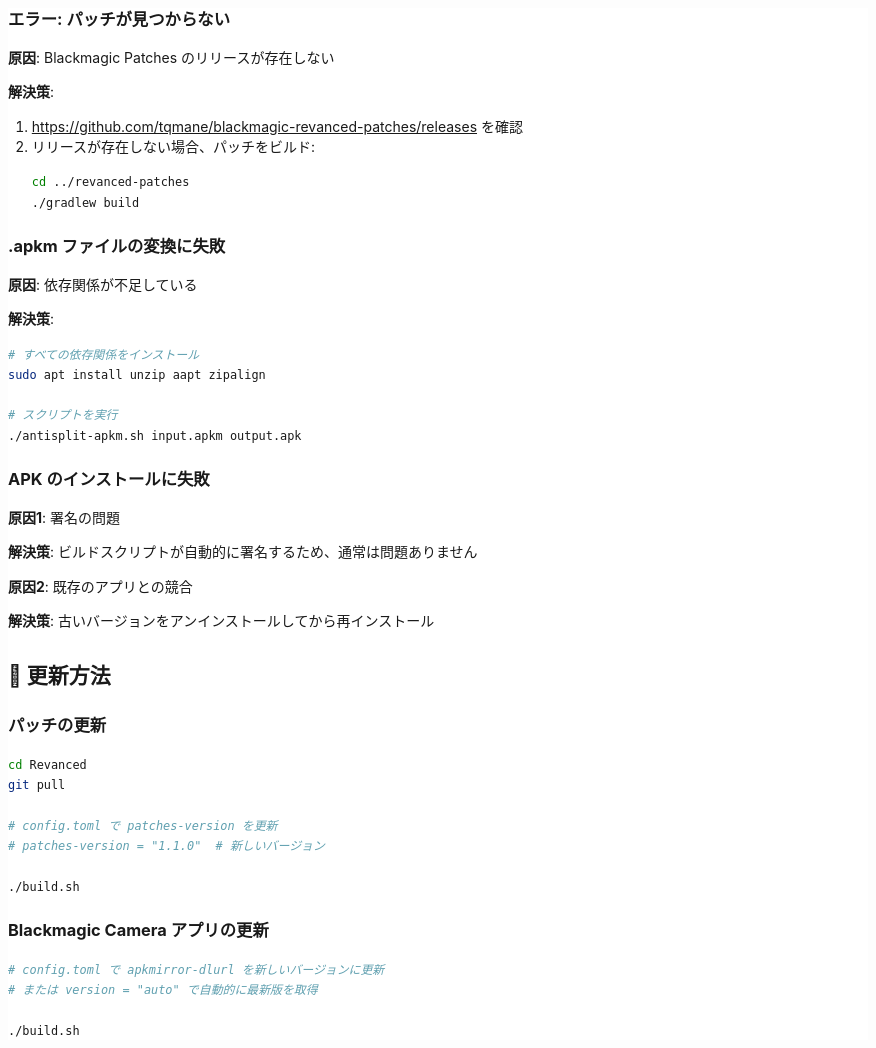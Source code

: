 ### エラー: パッチが見つからない

**原因**: Blackmagic Patches のリリースが存在しない

**解決策**:
1. https://github.com/tqmane/blackmagic-revanced-patches/releases を確認
2. リリースが存在しない場合、パッチをビルド:
   ```bash
   cd ../revanced-patches
   ./gradlew build
   ```

### .apkm ファイルの変換に失敗

**原因**: 依存関係が不足している

**解決策**:
```bash
# すべての依存関係をインストール
sudo apt install unzip aapt zipalign

# スクリプトを実行
./antisplit-apkm.sh input.apkm output.apk
```

### APK のインストールに失敗

**原因1**: 署名の問題

**解決策**: ビルドスクリプトが自動的に署名するため、通常は問題ありません

**原因2**: 既存のアプリとの競合

**解決策**: 古いバージョンをアンインストールしてから再インストール

## 🔄 更新方法

### パッチの更新

```bash
cd Revanced
git pull

# config.toml で patches-version を更新
# patches-version = "1.1.0"  # 新しいバージョン

./build.sh
```

### Blackmagic Camera アプリの更新

```bash
# config.toml で apkmirror-dlurl を新しいバージョンに更新
# または version = "auto" で自動的に最新版を取得

./build.sh
```
